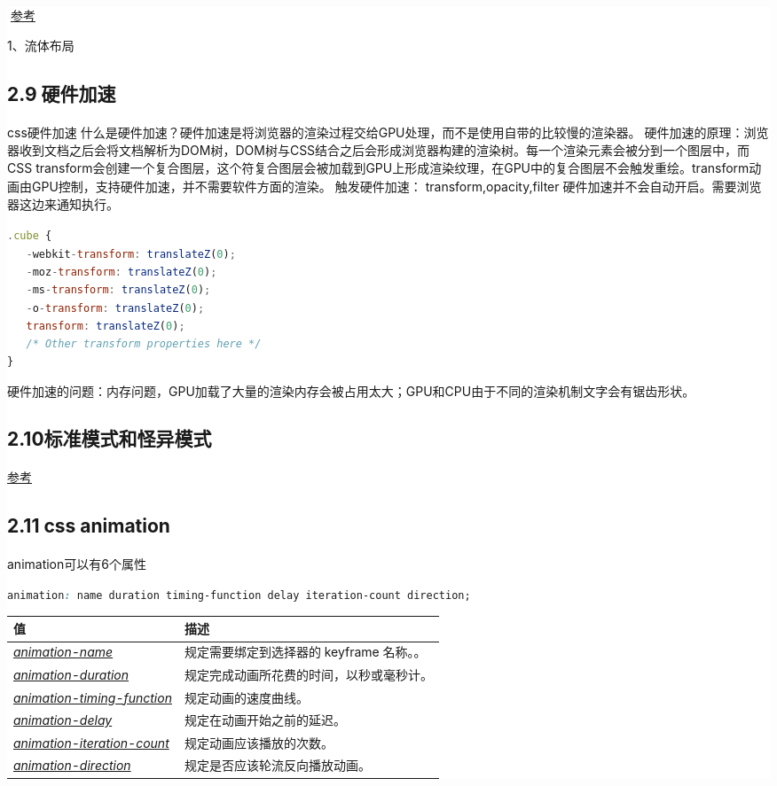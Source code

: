 ​	[参考](https://zhuanlan.zhihu.com/p/25070186)

1、流体布局

## 2.9 硬件加速

css硬件加速
什么是硬件加速？硬件加速是将浏览器的渲染过程交给GPU处理，而不是使用自带的比较慢的渲染器。
硬件加速的原理：浏览器收到文档之后会将文档解析为DOM树，DOM树与CSS结合之后会形成浏览器构建的渲染树。每一个渲染元素会被分到一个图层中，而CSS transform会创建一个复合图层，这个符复合图层会被加载到GPU上形成渲染纹理，在GPU中的复合图层不会触发重绘。transform动画由GPU控制，支持硬件加速，并不需要软件方面的渲染。
触发硬件加速：
transform,opacity,filter
硬件加速并不会自动开启。需要浏览器这边来通知执行。

```javascript
.cube {
   -webkit-transform: translateZ(0);
   -moz-transform: translateZ(0);
   -ms-transform: translateZ(0);
   -o-transform: translateZ(0);
   transform: translateZ(0);
   /* Other transform properties here */
}
```

硬件加速的问题：内存问题，GPU加载了大量的渲染内存会被占用太大；GPU和CPU由于不同的渲染机制文字会有锯齿形状。

##  2.10标准模式和怪异模式

[参考](https://www.jianshu.com/p/dcab7cde8c04)

## 2.11 css animation

animation可以有6个属性

```css
animation: name duration timing-function delay iteration-count direction;
```

| 值                                                           | 描述                                     |
| :----------------------------------------------------------- | :--------------------------------------- |
| *[animation-name](https://www.w3school.com.cn/cssref/pr_animation-name.asp)* | 规定需要绑定到选择器的 keyframe 名称。。 |
| *[animation-duration](https://www.w3school.com.cn/cssref/pr_animation-duration.asp)* | 规定完成动画所花费的时间，以秒或毫秒计。 |
| *[animation-timing-function](https://www.w3school.com.cn/cssref/pr_animation-timing-function.asp)* | 规定动画的速度曲线。                     |
| *[animation-delay](https://www.w3school.com.cn/cssref/pr_animation-delay.asp)* | 规定在动画开始之前的延迟。               |
| *[animation-iteration-count](https://www.w3school.com.cn/cssref/pr_animation-iteration-count.asp)* | 规定动画应该播放的次数。                 |
| *[animation-direction](https://www.w3school.com.cn/cssref/pr_animation-direction.asp)* | 规定是否应该轮流反向播放动画。           |

